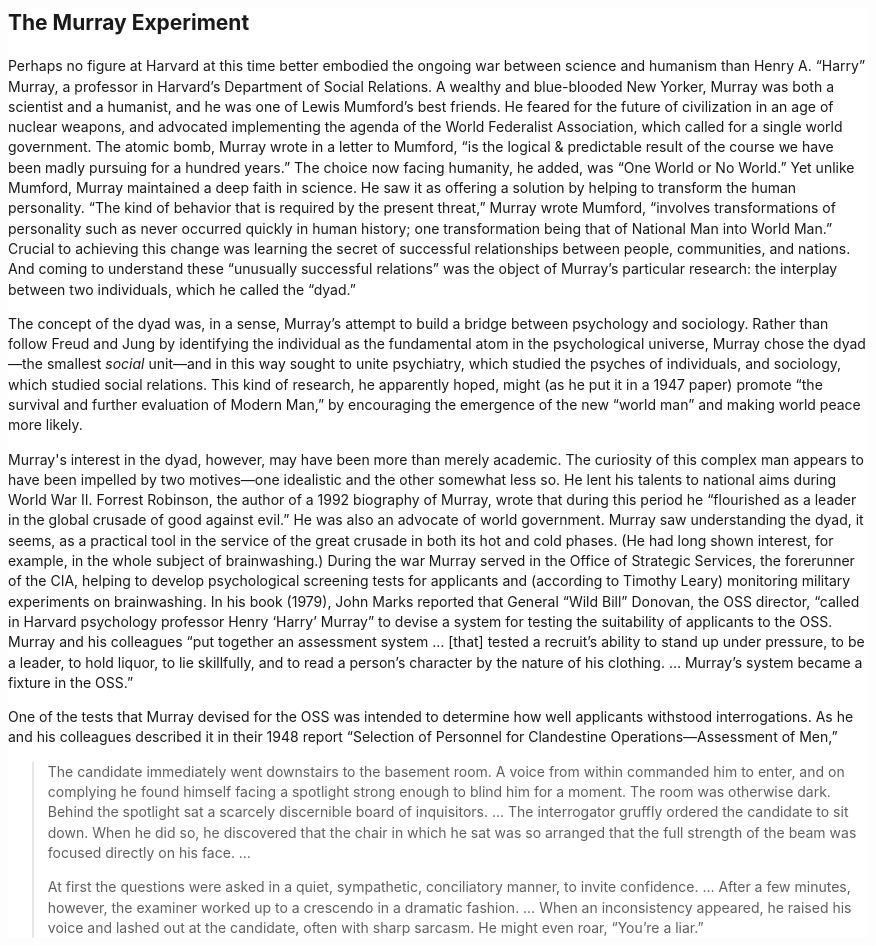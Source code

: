 ## The Murray Experiment

Perhaps no figure at Harvard at this time better embodied the ongoing war between science and humanism than Henry A. “Harry” Murray, a professor in Harvard’s Department of Social Relations. A wealthy and blue-blooded New Yorker, Murray was both a scientist and a humanist, and he was one of Lewis Mumford’s best friends. He feared for the future of civilization in an age of nuclear weapons, and advocated implementing the agenda of the World Federalist Association, which called for a single world government. The atomic bomb, Murray wrote in a letter to Mumford, “is the logical & predictable result of the course we have been madly pursuing for a hundred years.” The choice now facing humanity, he added, was “One World or No World.” Yet unlike Mumford, Murray maintained a deep faith in science. He saw it as offering a solution by helping to transform the human personality. “The kind of behavior that is required by the present threat,” Murray wrote Mumford, “involves transformations of personality such as never occurred quickly in human history; one transformation being that of National Man into World Man.” Crucial to achieving this change was learning the secret of successful relationships between people, communities, and nations. And coming to understand these “unusually successful relations” was the object of Murray’s particular research: the interplay between two individuals, which he called the “dyad.”

The concept of the dyad was, in a sense, Murray’s attempt to build a bridge between psychology and sociology. Rather than follow Freud and Jung by identifying the individual as the fundamental atom in the psychological universe, Murray chose the dyad—the smallest *social* unit—and in this way sought to unite psychiatry, which studied the psyches of individuals, and sociology, which studied social relations. This kind of research, he apparently hoped, might (as he put it in a 1947 paper) promote “the survival and further evaluation of Modern Man,” by encouraging the emergence of the new “world man” and making world peace more likely.

Murray's interest in the dyad, however, may have been more than merely academic. The curiosity of this complex man appears to have been impelled by two motives—one idealistic and the other somewhat less so. He lent his talents to national aims during World War II. Forrest Robinson, the author of a 1992 biography of Murray, wrote that during this period he “flourished as a leader in the global crusade of good against evil.” He was also an advocate of world government. Murray saw understanding the dyad, it seems, as a practical tool in the service of the great crusade in both its hot and cold phases. (He had long shown interest, for example, in the whole subject of brainwashing.) During the war Murray served in the Office of Strategic Services, the forerunner of the CIA, helping to develop psychological screening tests for applicants and (according to Timothy Leary) monitoring military experiments on brainwashing. In his book (1979), John Marks reported that General “Wild Bill” Donovan, the OSS director, “called in Harvard psychology professor Henry ‘Harry’ Murray” to devise a system for testing the suitability of applicants to the OSS. Murray and his colleagues “put together an assessment system … \[that\] tested a recruit’s ability to stand up under pressure, to be a leader, to hold liquor, to lie skillfully, and to read a person’s character by the nature of his clothing. … Murray’s system became a fixture in the OSS.”

One of the tests that Murray devised for the OSS was intended to determine how well applicants withstood interrogations. As he and his colleagues described it in their 1948 report “Selection of Personnel for Clandestine Operations—Assessment of Men,”

> The candidate immediately went downstairs to the basement room. A voice from within commanded him to enter, and on complying he found himself facing a spotlight strong enough to blind him for a moment. The room was otherwise dark. Behind the spotlight sat a scarcely discernible board of inquisitors. … The interrogator gruffly ordered the candidate to sit down. When he did so, he discovered that the chair in which he sat was so arranged that the full strength of the beam was focused directly on his face. …
> 
> At first the questions were asked in a quiet, sympathetic, conciliatory manner, to invite confidence. … After a few minutes, however, the examiner worked up to a crescendo in a dramatic fashion. … When an inconsistency appeared, he raised his voice and lashed out at the candidate, often with sharp sarcasm. He might even roar, “You’re a liar.”
